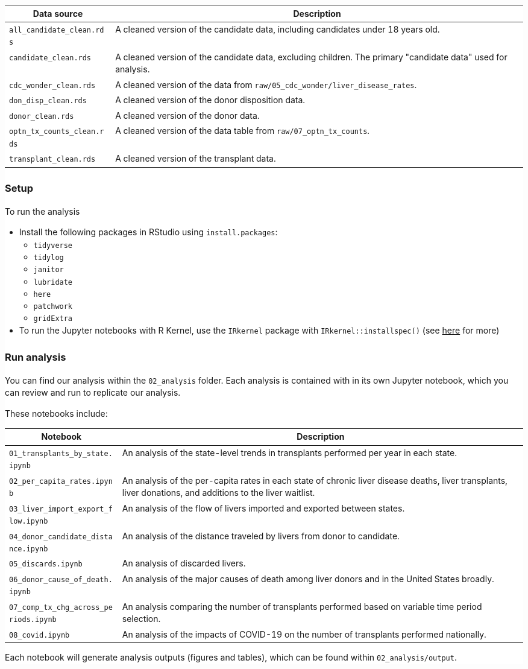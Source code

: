 | Data source | Description |
|-------------|-------------|
| `all_candidate_clean.rds` | A cleaned version of the candidate data, including candidates under 18 years old. |
| `candidate_clean.rds` | A cleaned version of the candidate data, excluding children. The primary "candidate data" used for analysis. |
| `cdc_wonder_clean.rds` | A cleaned version of the data from `raw/05_cdc_wonder/liver_disease_rates`. |
| `don_disp_clean.rds` | A cleaned version of the donor disposition data. |
| `donor_clean.rds` | A cleaned version of the donor data. |
| `optn_tx_counts_clean.rds` | A cleaned version of the data table from `raw/07_optn_tx_counts`. |
| `transplant_clean.rds` | A cleaned version of the transplant data. |

### Setup

To run the analysis

- Install the following packages in RStudio using `install.packages`:
  - `tidyverse`
  - `tidylog`
  - `janitor`
  - `lubridate`
  - `here`
  - `patchwork`
  - `gridExtra`
- To run the Jupyter notebooks with R Kernel, use the `IRkernel` package with `IRkernel::installspec()` (see [here](https://towardsdatascience.com/how-to-run-r-scripts-in-jupyter-15527148d2a) for more)

### Run analysis

You can find our analysis within the `02_analysis` folder. Each analysis is contained with in its own Jupyter notebook, which you can review and run to replicate our analysis. 

These notebooks include:

| Notebook | Description |
|----------|-------------|
| `01_transplants_by_state.ipynb` | An analysis of the state-level trends in transplants performed per year in each state. |
| `02_per_capita_rates.ipynb` | An analysis of the per-capita rates in each state of chronic liver disease deaths, liver transplants, liver donations, and additions to the liver waitlist. |
| `03_liver_import_export_flow.ipynb` | An analysis of the flow of livers imported and exported between states. |
| `04_donor_candidate_distance.ipynb` | An analysis of the distance traveled by livers from donor to candidate. |
| `05_discards.ipynb` | An analysis of discarded livers. |
| `06_donor_cause_of_death.ipynb` | An analysis of the major causes of death among liver donors and in the United States broadly. |
| `07_comp_tx_chg_across_periods.ipynb` | An analysis comparing the number of transplants performed based on variable time period selection. |
| `08_covid.ipynb` | An analysis of the impacts of COVID-19 on the number of transplants performed nationally. |

Each notebook will generate analysis outputs (figures and tables), which can be found within `02_analysis/output`.
